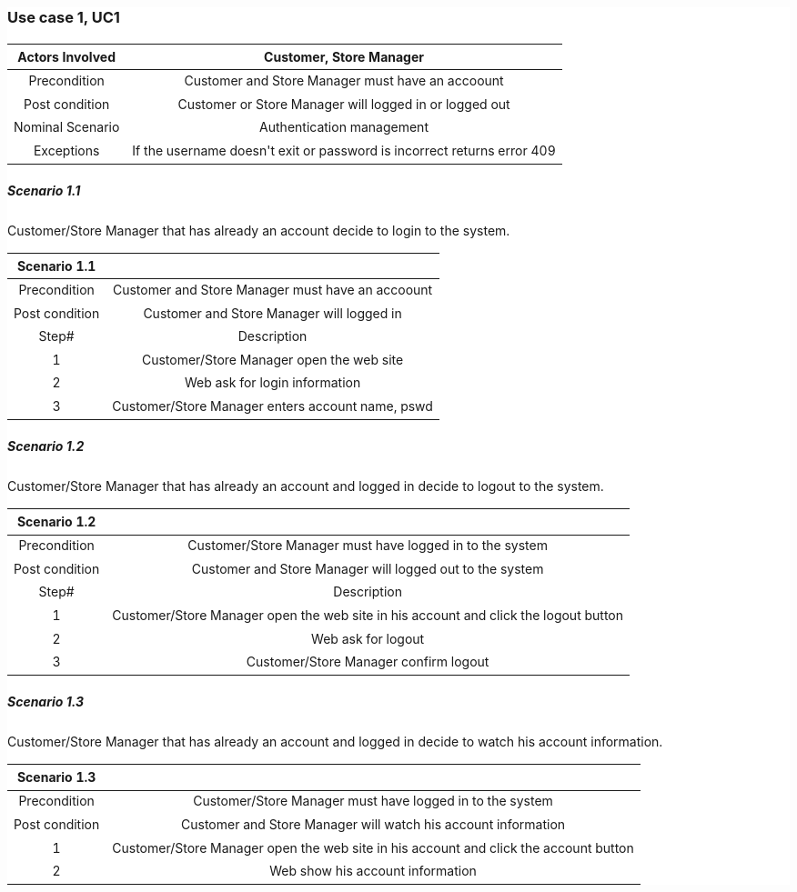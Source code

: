 ### Use case 1, UC1

| Actors Involved  | Customer, Store Manager                                              |
| :--------------: | :------------------------------------------------------------------: |
|   Precondition   | Customer and Store Manager must have an accoount |
|  Post condition  | Customer or Store Manager will logged in or logged out  |
| Nominal Scenario | Authentication management         |
|    Exceptions    | If the username doesn't exit or password is incorrect returns error 409|

##### Scenario 1.1

Customer/Store Manager that has already an account decide to login to the system.

|  Scenario 1.1  |                                                                            |
| :------------: | :------------------------------------------------------------------------: |
|  Precondition  | Customer and Store Manager must have an accoount |
| Post condition | Customer and Store Manager will logged in   |
|     Step#      |                                Description                                 |
|       1        | Customer/Store Manager open the web site                                 |
|       2        | Web ask for login information|
|       3        | Customer/Store Manager enters account name, pswd |

##### Scenario 1.2
Customer/Store Manager that has already an account and logged in decide to logout to the system.

|  Scenario 1.2  |                                                                            |
| :------------: | :------------------------------------------------------------------------: |
|  Precondition  | Customer/Store Manager must have logged in to the system |
| Post condition | Customer and Store Manager will logged out to the system   |
|     Step#      |                                Description                                 |
|       1        | Customer/Store Manager open the web site in his account and click the logout button                                 |
|       2        | Web ask for logout |
|       3        | Customer/Store Manager confirm logout |

##### Scenario 1.3
Customer/Store Manager that has already an account and logged in decide to watch his account information.

|  Scenario 1.3  |                                                                            |
| :------------: | :------------------------------------------------------------------------: |
|  Precondition  | Customer/Store Manager must have logged in to the system |
| Post condition | Customer and Store Manager will watch his account information   |                                 
|       1        | Customer/Store Manager open the web site in his account and click the account button                                 |
|       2        | Web show his account information |
